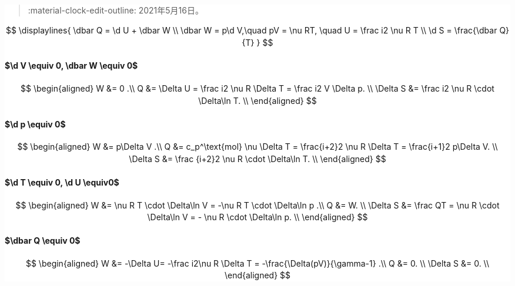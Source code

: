 > :material-clock-edit-outline: 2021年5月16日。

$$
\displaylines{
\dbar Q = \d U + \dbar W \\
\dbar W = p\d V,\quad
pV = \nu RT, \quad
U = \frac i2 \nu R T \\
\d S = \frac{\dbar Q}{T}
}
$$

#### $\d V \equiv 0, \dbar W \equiv 0$

$$
\begin{aligned}
    W &= 0 .\\
    Q &= \Delta U
        = \frac i2 \nu R \Delta T
        = \frac i2 V \Delta p. \\
    \Delta S &= \frac i2 \nu R \cdot \Delta\ln T. \\
\end{aligned}
$$

#### $\d p \equiv 0$

$$
\begin{aligned}
    W &= p\Delta V .\\
    Q &= c_p^\text{mol} \nu \Delta T
        = \frac{i+2}2 \nu R \Delta T
        = \frac{i+1}2 p\Delta V. \\
    \Delta S &= \frac {i+2}2 \nu R \cdot \Delta\ln T. \\
\end{aligned}
$$

#### $\d T \equiv 0, \d U \equiv0$

$$
\begin{aligned}
    W &= \nu R T \cdot \Delta\ln V 
        = -\nu R T \cdot \Delta\ln p .\\
    Q &= W. \\
    \Delta S &= \frac QT
        = \nu R \cdot \Delta\ln V
        = - \nu R \cdot \Delta\ln p. \\
\end{aligned}
$$

#### $\dbar Q \equiv 0$

$$
\begin{aligned}
    W &= -\Delta U= -\frac i2\nu R \Delta T = -\frac{\Delta(pV)}{\gamma-1} .\\
    Q &= 0. \\
    \Delta S &= 0. \\
\end{aligned}
$$
